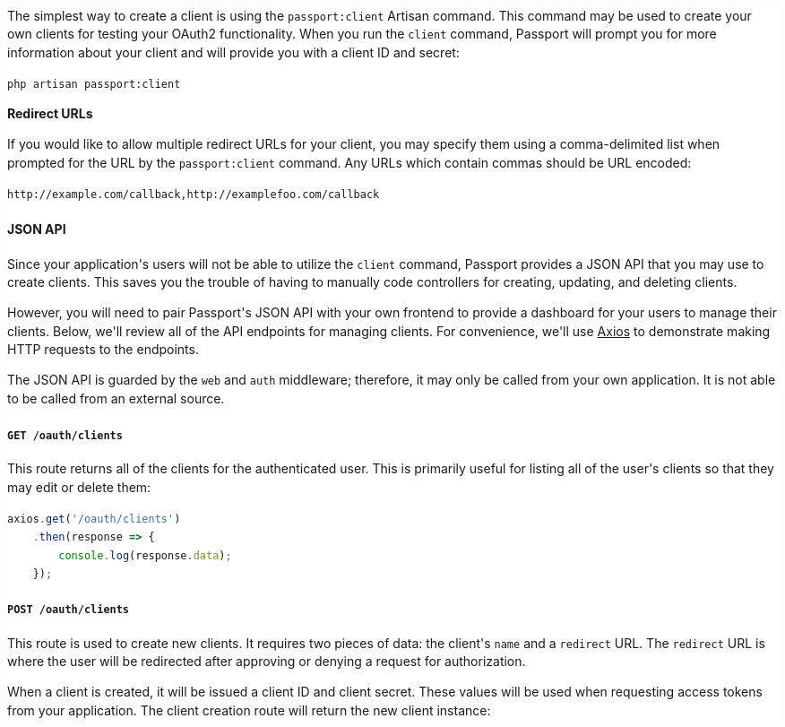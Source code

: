 The simplest way to create a client is using the `passport:client` Artisan command. This command may be used to create your own clients for testing your OAuth2 functionality. When you run the `client` command, Passport will prompt you for more information about your client and will provide you with a client ID and secret:

```shell
php artisan passport:client
```

**Redirect URLs**

If you would like to allow multiple redirect URLs for your client, you may specify them using a comma-delimited list when prompted for the URL by the `passport:client` command. Any URLs which contain commas should be URL encoded:

```shell
http://example.com/callback,http://examplefoo.com/callback
```

<a name="clients-json-api"></a>
#### JSON API

Since your application's users will not be able to utilize the `client` command, Passport provides a JSON API that you may use to create clients. This saves you the trouble of having to manually code controllers for creating, updating, and deleting clients.

However, you will need to pair Passport's JSON API with your own frontend to provide a dashboard for your users to manage their clients. Below, we'll review all of the API endpoints for managing clients. For convenience, we'll use [Axios](https://github.com/axios/axios) to demonstrate making HTTP requests to the endpoints.

The JSON API is guarded by the `web` and `auth` middleware; therefore, it may only be called from your own application. It is not able to be called from an external source.

<a name="get-oauthclients"></a>
#### `GET /oauth/clients`

This route returns all of the clients for the authenticated user. This is primarily useful for listing all of the user's clients so that they may edit or delete them:

```js
axios.get('/oauth/clients')
    .then(response => {
        console.log(response.data);
    });
```

<a name="post-oauthclients"></a>
#### `POST /oauth/clients`

This route is used to create new clients. It requires two pieces of data: the client's `name` and a `redirect` URL. The `redirect` URL is where the user will be redirected after approving or denying a request for authorization.

When a client is created, it will be issued a client ID and client secret. These values will be used when requesting access tokens from your application. The client creation route will return the new client instance:
